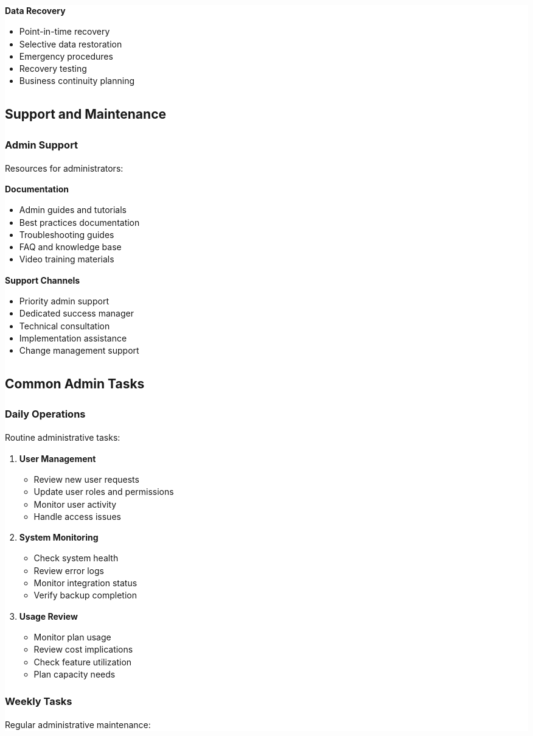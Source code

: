 **Data Recovery**
- Point-in-time recovery
- Selective data restoration
- Emergency procedures
- Recovery testing
- Business continuity planning

## Support and Maintenance

### Admin Support
Resources for administrators:

**Documentation**
- Admin guides and tutorials
- Best practices documentation
- Troubleshooting guides
- FAQ and knowledge base
- Video training materials

**Support Channels**
- Priority admin support
- Dedicated success manager
- Technical consultation
- Implementation assistance
- Change management support

## Common Admin Tasks

### Daily Operations
Routine administrative tasks:

1. **User Management**
   - Review new user requests
   - Update user roles and permissions
   - Monitor user activity
   - Handle access issues

2. **System Monitoring**
   - Check system health
   - Review error logs
   - Monitor integration status
   - Verify backup completion

3. **Usage Review**
   - Monitor plan usage
   - Review cost implications
   - Check feature utilization
   - Plan capacity needs

### Weekly Tasks
Regular administrative maintenance:
